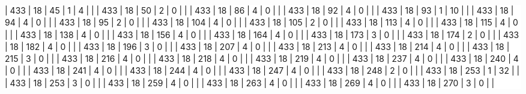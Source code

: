 | 433        | 18               | 45      | 1                      | 4     |       |
| 433        | 18               | 50      | 2                      | 0     |       |
| 433        | 18               | 86      | 4                      | 0     |       |
| 433        | 18               | 92      | 4                      | 0     |       |
| 433        | 18               | 93      | 1                      | 10    |       |
| 433        | 18               | 94      | 4                      | 0     |       |
| 433        | 18               | 95      | 2                      | 0     |       |
| 433        | 18               | 104     | 4                      | 0     |       |
| 433        | 18               | 105     | 2                      | 0     |       |
| 433        | 18               | 113     | 4                      | 0     |       |
| 433        | 18               | 115     | 4                      | 0     |       |
| 433        | 18               | 138     | 4                      | 0     |       |
| 433        | 18               | 156     | 4                      | 0     |       |
| 433        | 18               | 164     | 4                      | 0     |       |
| 433        | 18               | 173     | 3                      | 0     |       |
| 433        | 18               | 174     | 2                      | 0     |       |
| 433        | 18               | 182     | 4                      | 0     |       |
| 433        | 18               | 196     | 3                      | 0     |       |
| 433        | 18               | 207     | 4                      | 0     |       |
| 433        | 18               | 213     | 4                      | 0     |       |
| 433        | 18               | 214     | 4                      | 0     |       |
| 433        | 18               | 215     | 3                      | 0     |       |
| 433        | 18               | 216     | 4                      | 0     |       |
| 433        | 18               | 218     | 4                      | 0     |       |
| 433        | 18               | 219     | 4                      | 0     |       |
| 433        | 18               | 237     | 4                      | 0     |       |
| 433        | 18               | 240     | 4                      | 0     |       |
| 433        | 18               | 241     | 4                      | 0     |       |
| 433        | 18               | 244     | 4                      | 0     |       |
| 433        | 18               | 247     | 4                      | 0     |       |
| 433        | 18               | 248     | 2                      | 0     |       |
| 433        | 18               | 253     | 1                      | 32    |       |
| 433        | 18               | 253     | 3                      | 0     |       |
| 433        | 18               | 259     | 4                      | 0     |       |
| 433        | 18               | 263     | 4                      | 0     |       |
| 433        | 18               | 269     | 4                      | 0     |       |
| 433        | 18               | 270     | 3                      | 0     |       |